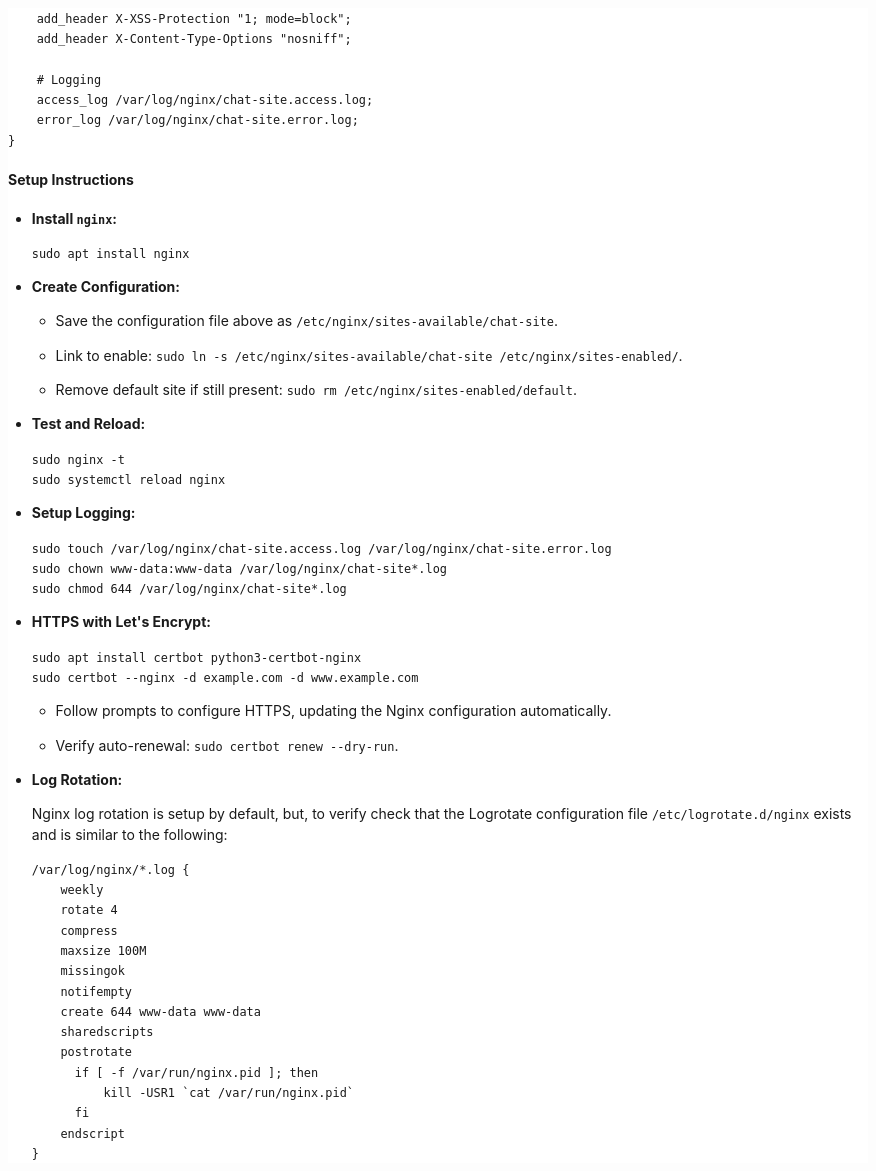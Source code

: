 ```
    add_header X-XSS-Protection "1; mode=block";
    add_header X-Content-Type-Options "nosniff";

    # Logging
    access_log /var/log/nginx/chat-site.access.log;
    error_log /var/log/nginx/chat-site.error.log;
}
```

#### Setup Instructions

* **Install `nginx`:**
  ```
  sudo apt install nginx
  ```

* **Create Configuration:**

  + Save the configuration file above as `/etc/nginx/sites-available/chat-site`.

  + Link to enable: `sudo ln -s /etc/nginx/sites-available/chat-site /etc/nginx/sites-enabled/`.

  + Remove default site if still present: `sudo rm /etc/nginx/sites-enabled/default`.

* **Test and Reload:**

  ```
  sudo nginx -t
  sudo systemctl reload nginx
  ```

* **Setup Logging:**

  ```
  sudo touch /var/log/nginx/chat-site.access.log /var/log/nginx/chat-site.error.log
  sudo chown www-data:www-data /var/log/nginx/chat-site*.log
  sudo chmod 644 /var/log/nginx/chat-site*.log
  ```

* **HTTPS with Let's Encrypt:**

  ```
  sudo apt install certbot python3-certbot-nginx
  sudo certbot --nginx -d example.com -d www.example.com
  ```

  + Follow prompts to configure HTTPS, updating the Nginx configuration automatically.

  + Verify auto-renewal: `sudo certbot renew --dry-run`.

* **Log Rotation:**

  Nginx log rotation is setup by default, but, to verify check that the Logrotate configuration file `/etc/logrotate.d/nginx` exists and is similar to the following:

  ```
  /var/log/nginx/*.log {
      weekly
      rotate 4
      compress
      maxsize 100M
      missingok
      notifempty
      create 644 www-data www-data
      sharedscripts
      postrotate
        if [ -f /var/run/nginx.pid ]; then
            kill -USR1 `cat /var/run/nginx.pid`
        fi
      endscript
  }
  ```
